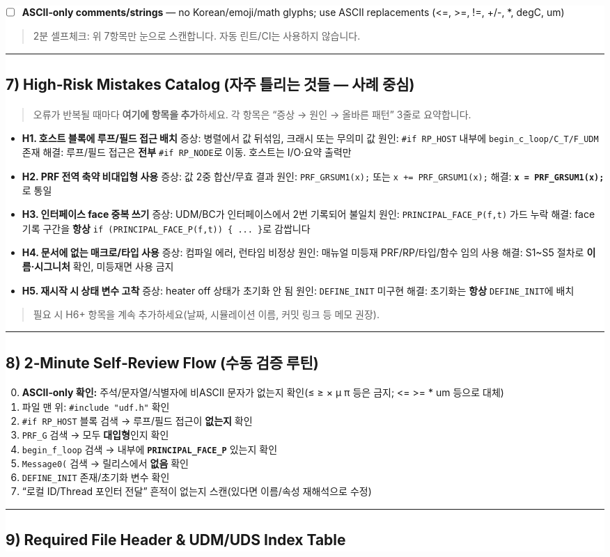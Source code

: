 * [ ] **ASCII‑only comments/strings** — no Korean/emoji/math glyphs; use ASCII replacements (<=, >=, !=, +/-, *, degC, um)

> 2분 셀프체크: 위 7항목만 눈으로 스캔합니다. 자동 린트/CI는 사용하지 않습니다.

---

## 7) High‑Risk Mistakes Catalog (자주 틀리는 것들 — 사례 중심)

> 오류가 반복될 때마다 **여기에 항목을 추가**하세요. 각 항목은 “증상 → 원인 → 올바른 패턴” 3줄로 요약합니다.

* **H1. 호스트 블록에 루프/필드 접근 배치**
  증상: 병렬에서 값 뒤섞임, 크래시 또는 무의미 값
  원인: `#if RP_HOST` 내부에 `begin_c_loop/C_T/F_UDM` 존재
  해결: 루프/필드 접근은 **전부** `#if RP_NODE`로 이동. 호스트는 I/O·요약 출력만

* **H2. PRF 전역 축약 비대입형 사용**
  증상: 값 2중 합산/무효 결과
  원인: `PRF_GRSUM1(x);` 또는 `x += PRF_GRSUM1(x);`
  해결: **`x = PRF_GRSUM1(x);`** 로 통일

* **H3. 인터페이스 face 중복 쓰기**
  증상: UDM/BC가 인터페이스에서 2번 기록되어 불일치
  원인: `PRINCIPAL_FACE_P(f,t)` 가드 누락
  해결: face 기록 구간을 **항상** `if (PRINCIPAL_FACE_P(f,t)) { ... }`로 감쌉니다

* **H4. 문서에 없는 매크로/타입 사용**
  증상: 컴파일 에러, 런타임 비정상
  원인: 매뉴얼 미등재 PRF/RP/타입/함수 임의 사용
  해결: S1~S5 절차로 **이름·시그니처** 확인, 미등재면 사용 금지

* **H5. 재시작 시 상태 변수 고착**
  증상: heater off 상태가 초기화 안 됨
  원인: `DEFINE_INIT` 미구현
  해결: 초기화는 **항상** `DEFINE_INIT`에 배치

> 필요 시 H6+ 항목을 계속 추가하세요(날짜, 시뮬레이션 이름, 커밋 링크 등 메모 권장).

---

## 8) 2‑Minute Self‑Review Flow (수동 검증 루틴)

0. **ASCII‑only 확인:** 주석/문자열/식별자에 비ASCII 문자가 없는지 확인(≤ ≥ × µ π 등은 금지; <= >= * um 등으로 대체)
1. 파일 맨 위: `#include "udf.h"` 확인
2. `#if RP_HOST` 블록 검색 → 루프/필드 접근이 **없는지** 확인
3. `PRF_G` 검색 → 모두 **대입형**인지 확인
4. `begin_f_loop` 검색 → 내부에 **`PRINCIPAL_FACE_P`** 있는지 확인
5. `Message0(` 검색 → 릴리스에서 **없음** 확인
6. `DEFINE_INIT` 존재/초기화 변수 확인
7. “로컬 ID/Thread 포인터 전달” 흔적이 없는지 스캔(있다면 이름/속성 재해석으로 수정)

---

## 9) Required File Header & UDM/UDS Index Table
